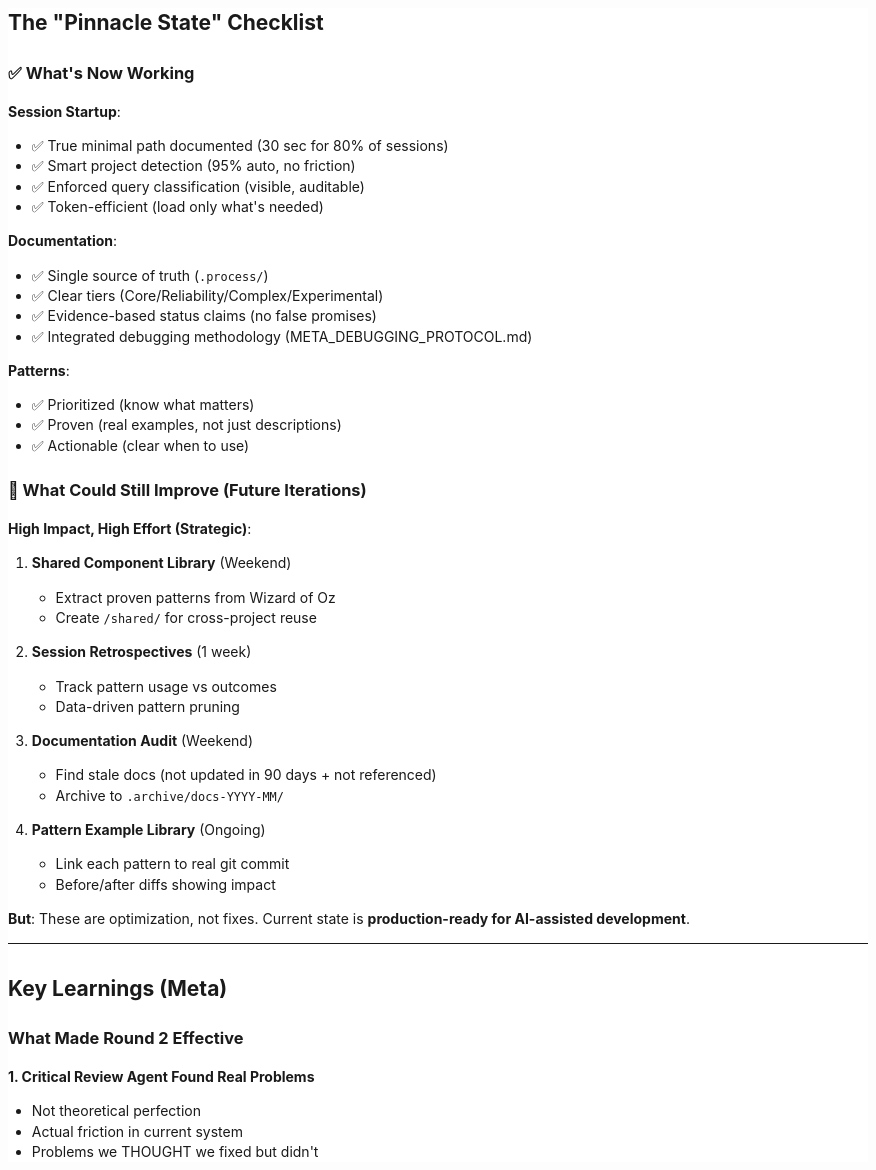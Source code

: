 ## The "Pinnacle State" Checklist

### ✅ What's Now Working

**Session Startup**:
- ✅ True minimal path documented (30 sec for 80% of sessions)
- ✅ Smart project detection (95% auto, no friction)
- ✅ Enforced query classification (visible, auditable)
- ✅ Token-efficient (load only what's needed)

**Documentation**:
- ✅ Single source of truth (`.process/`)
- ✅ Clear tiers (Core/Reliability/Complex/Experimental)
- ✅ Evidence-based status claims (no false promises)
- ✅ Integrated debugging methodology (META_DEBUGGING_PROTOCOL.md)

**Patterns**:
- ✅ Prioritized (know what matters)
- ✅ Proven (real examples, not just descriptions)
- ✅ Actionable (clear when to use)

### 🔄 What Could Still Improve (Future Iterations)

**High Impact, High Effort (Strategic)**:
1. **Shared Component Library** (Weekend)
   - Extract proven patterns from Wizard of Oz
   - Create `/shared/` for cross-project reuse

2. **Session Retrospectives** (1 week)
   - Track pattern usage vs outcomes
   - Data-driven pattern pruning

3. **Documentation Audit** (Weekend)
   - Find stale docs (not updated in 90 days + not referenced)
   - Archive to `.archive/docs-YYYY-MM/`

4. **Pattern Example Library** (Ongoing)
   - Link each pattern to real git commit
   - Before/after diffs showing impact

**But**: These are optimization, not fixes. Current state is **production-ready for AI-assisted development**.

---

## Key Learnings (Meta)

### What Made Round 2 Effective

**1. Critical Review Agent Found Real Problems**
- Not theoretical perfection
- Actual friction in current system
- Problems we THOUGHT we fixed but didn't
